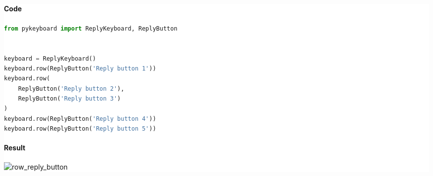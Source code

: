 #### Code

```python
from pykeyboard import ReplyKeyboard, ReplyButton


keyboard = ReplyKeyboard()
keyboard.row(ReplyButton('Reply button 1'))
keyboard.row(
    ReplyButton('Reply button 2'),
    ReplyButton('Reply button 3')
)
keyboard.row(ReplyButton('Reply button 4'))
keyboard.row(ReplyButton('Reply button 5'))
```

#### Result

<p><img src="https://raw.githubusercontent.com/pystorage/pykeyboard/master/docs/source/images/row_reply_button.png" alt="row_reply_button"></p>
